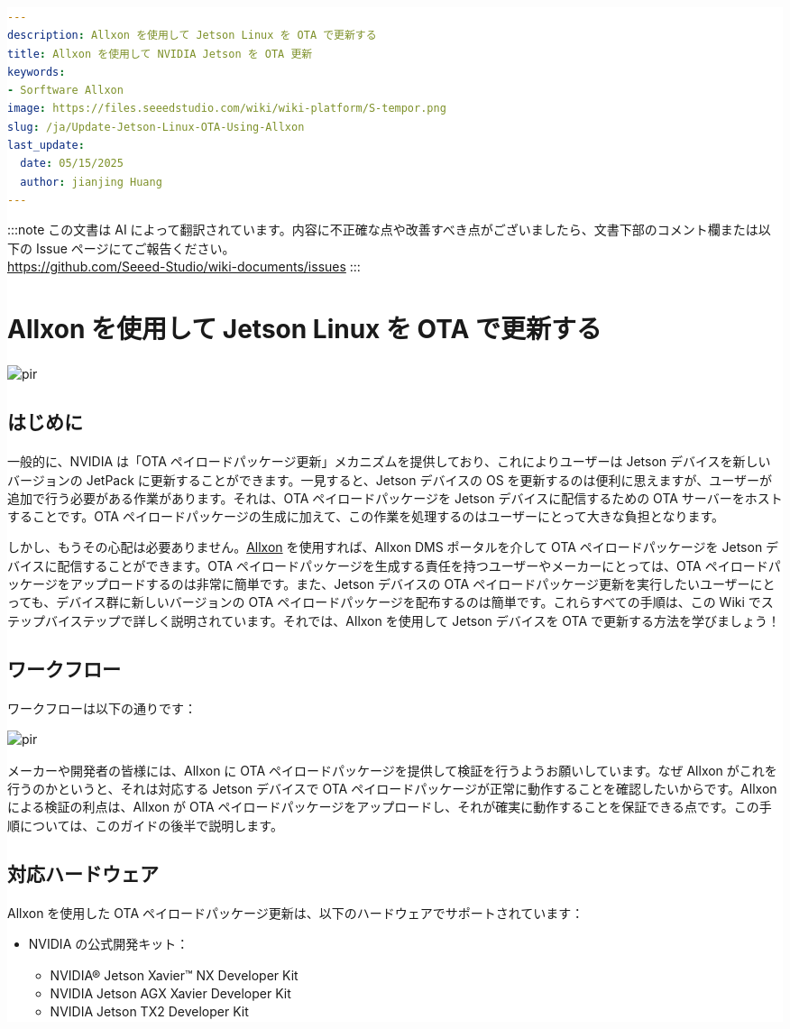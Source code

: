 ```yaml
---
description: Allxon を使用して Jetson Linux を OTA で更新する
title: Allxon を使用して NVIDIA Jetson を OTA 更新
keywords:
- Sorftware Allxon
image: https://files.seeedstudio.com/wiki/wiki-platform/S-tempor.png
slug: /ja/Update-Jetson-Linux-OTA-Using-Allxon
last_update:
  date: 05/15/2025
  author: jianjing Huang
---
```

:::note
この文書は AI によって翻訳されています。内容に不正確な点や改善すべき点がございましたら、文書下部のコメント欄または以下の Issue ページにてご報告ください。  
https://github.com/Seeed-Studio/wiki-documents/issues
:::

# Allxon を使用して Jetson Linux を OTA で更新する

<p style={{textAlign: 'center'}}><img src="https://files.seeedstudio.com/wiki/Allxon/JetPack-OTA/thumb.png" alt="pir" width="1000" height="auto"/></p>

## はじめに

一般的に、NVIDIA は「OTA ペイロードパッケージ更新」メカニズムを提供しており、これによりユーザーは Jetson デバイスを新しいバージョンの JetPack に更新することができます。一見すると、Jetson デバイスの OS を更新するのは便利に思えますが、ユーザーが追加で行う必要がある作業があります。それは、OTA ペイロードパッケージを Jetson デバイスに配信するための OTA サーバーをホストすることです。OTA ペイロードパッケージの生成に加えて、この作業を処理するのはユーザーにとって大きな負担となります。

しかし、もうその心配は必要ありません。[Allxon](https://www.allxon.com) を使用すれば、Allxon DMS ポータルを介して OTA ペイロードパッケージを Jetson デバイスに配信することができます。OTA ペイロードパッケージを生成する責任を持つユーザーやメーカーにとっては、OTA ペイロードパッケージをアップロードするのは非常に簡単です。また、Jetson デバイスの OTA ペイロードパッケージ更新を実行したいユーザーにとっても、デバイス群に新しいバージョンの OTA ペイロードパッケージを配布するのは簡単です。これらすべての手順は、この Wiki でステップバイステップで詳しく説明されています。それでは、Allxon を使用して Jetson デバイスを OTA で更新する方法を学びましょう！

## ワークフロー

ワークフローは以下の通りです：

<p style={{textAlign: 'center'}}><img src="https://files.seeedstudio.com/wiki/Allxon/JetPack-OTA/20.jpg" alt="pir" width="1000" height="auto"/></p>

メーカーや開発者の皆様には、Allxon に OTA ペイロードパッケージを提供して検証を行うようお願いしています。なぜ Allxon がこれを行うのかというと、それは対応する Jetson デバイスで OTA ペイロードパッケージが正常に動作することを確認したいからです。Allxon による検証の利点は、Allxon が OTA ペイロードパッケージをアップロードし、それが確実に動作することを保証できる点です。この手順については、このガイドの後半で説明します。

## 対応ハードウェア

Allxon を使用した OTA ペイロードパッケージ更新は、以下のハードウェアでサポートされています：

- NVIDIA の公式開発キット：

  - NVIDIA® Jetson Xavier™ NX Developer Kit
  - NVIDIA Jetson AGX Xavier Developer Kit
  - NVIDIA Jetson TX2 Developer Kit
